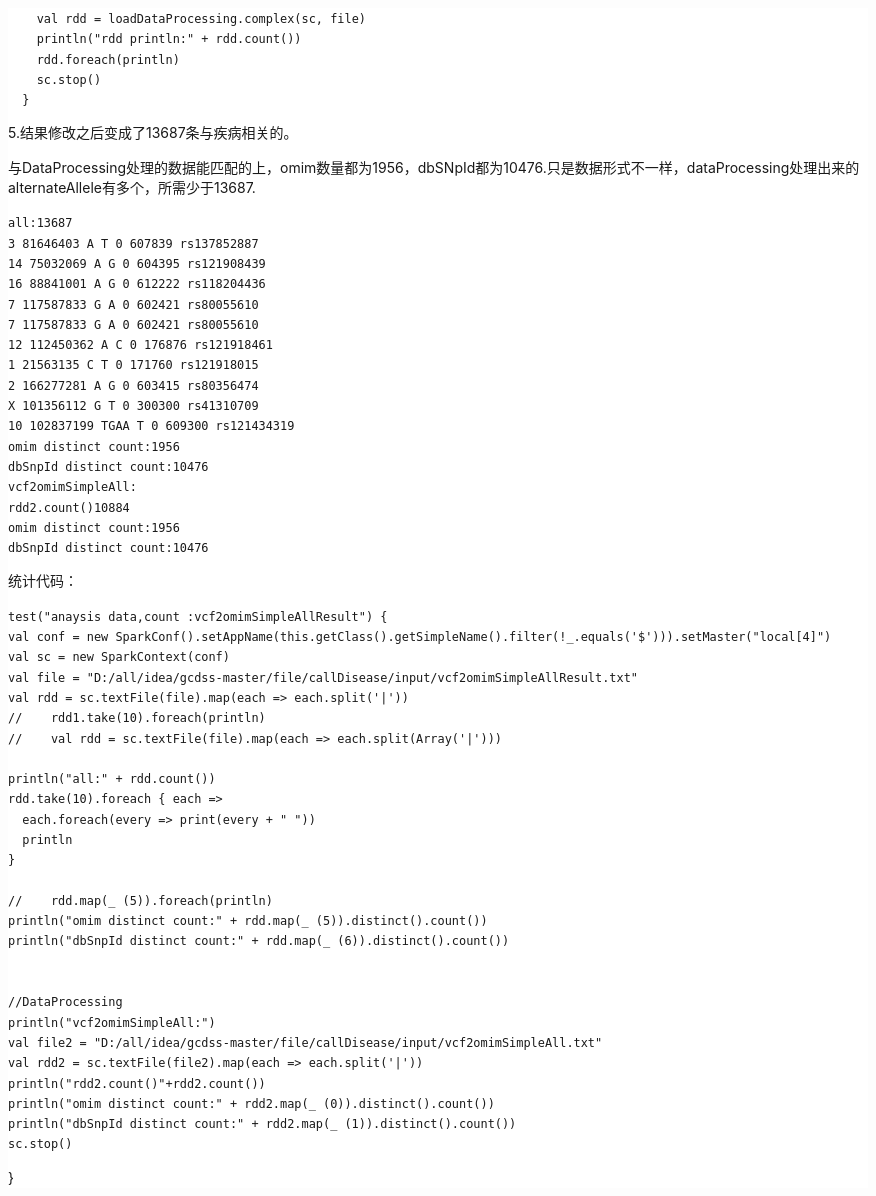 	    val rdd = loadDataProcessing.complex(sc, file)
	    println("rdd println:" + rdd.count())
	    rdd.foreach(println)
	    sc.stop()
	  }



5.结果修改之后变成了13687条与疾病相关的。

与DataProcessing处理的数据能匹配的上，omim数量都为1956，dbSNpId都为10476.只是数据形式不一样，dataProcessing处理出来的alternateAllele有多个，所需少于13687.

	all:13687
	3 81646403 A T 0 607839 rs137852887 
	14 75032069 A G 0 604395 rs121908439 
	16 88841001 A G 0 612222 rs118204436 
	7 117587833 G A 0 602421 rs80055610 
	7 117587833 G A 0 602421 rs80055610 
	12 112450362 A C 0 176876 rs121918461 
	1 21563135 C T 0 171760 rs121918015 
	2 166277281 A G 0 603415 rs80356474 
	X 101356112 G T 0 300300 rs41310709 
	10 102837199 TGAA T 0 609300 rs121434319 
	omim distinct count:1956
	dbSnpId distinct count:10476
	vcf2omimSimpleAll:
	rdd2.count()10884
	omim distinct count:1956
	dbSnpId distinct count:10476

统计代码：

 	test("anaysis data,count :vcf2omimSimpleAllResult") {
    val conf = new SparkConf().setAppName(this.getClass().getSimpleName().filter(!_.equals('$'))).setMaster("local[4]")
    val sc = new SparkContext(conf)
    val file = "D:/all/idea/gcdss-master/file/callDisease/input/vcf2omimSimpleAllResult.txt"
    val rdd = sc.textFile(file).map(each => each.split('|'))
    //    rdd1.take(10).foreach(println)
    //    val rdd = sc.textFile(file).map(each => each.split(Array('|')))

    println("all:" + rdd.count())
    rdd.take(10).foreach { each =>
      each.foreach(every => print(every + " "))
      println
    }

    //    rdd.map(_ (5)).foreach(println)
    println("omim distinct count:" + rdd.map(_ (5)).distinct().count())
    println("dbSnpId distinct count:" + rdd.map(_ (6)).distinct().count())


    //DataProcessing
    println("vcf2omimSimpleAll:")
    val file2 = "D:/all/idea/gcdss-master/file/callDisease/input/vcf2omimSimpleAll.txt"
    val rdd2 = sc.textFile(file2).map(each => each.split('|'))
    println("rdd2.count()"+rdd2.count())
    println("omim distinct count:" + rdd2.map(_ (0)).distinct().count())
    println("dbSnpId distinct count:" + rdd2.map(_ (1)).distinct().count())
    sc.stop()
  }